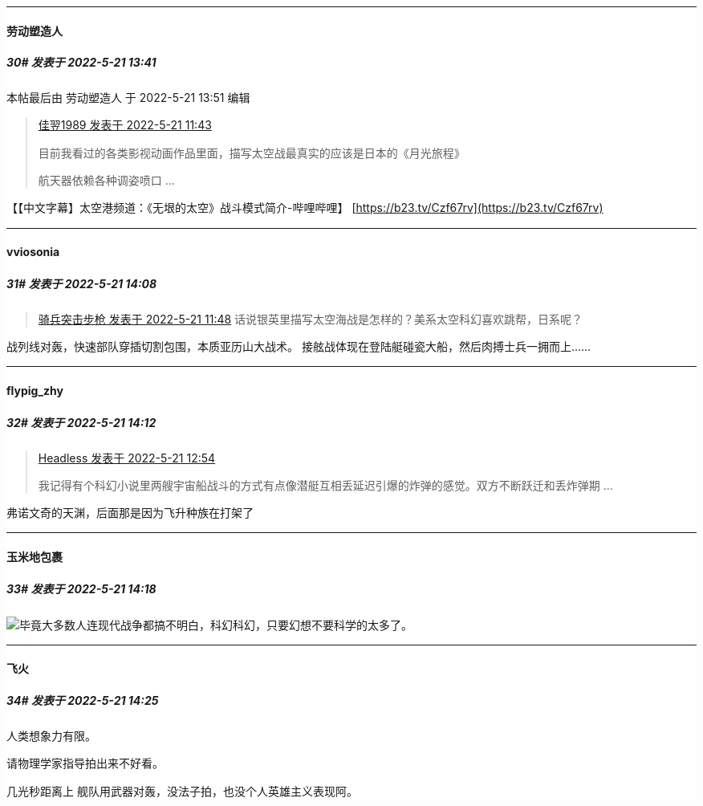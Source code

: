 *****

####  劳动塑造人  
##### 30#       发表于 2022-5-21 13:41

 本帖最后由 劳动塑造人 于 2022-5-21 13:51 编辑 
<blockquote><a href="httphttps://bbs.saraba1st.com/2b/forum.php?mod=redirect&amp;goto=findpost&amp;pid=55930516&amp;ptid=2070637" target="_blank">佳翌1989 发表于 2022-5-21 11:43</a>

目前我看过的各类影视动画作品里面，描写太空战最真实的应该是日本的《月光旅程》

航天器依赖各种调姿喷口 ...</blockquote>
【【中文字幕】太空港频道：《无垠的太空》战斗模式简介-哔哩哔哩】 [https://b23.tv/Czf67rv](https://b23.tv/Czf67rv)



*****

####  vviosonia  
##### 31#       发表于 2022-5-21 14:08

<blockquote><a href="httphttps://bbs.saraba1st.com/2b/forum.php?mod=redirect&amp;goto=findpost&amp;pid=55930567&amp;ptid=2070637" target="_blank">骑兵突击步枪 发表于 2022-5-21 11:48</a>
话说银英里描写太空海战是怎样的？美系太空科幻喜欢跳帮，日系呢？</blockquote>
战列线对轰，快速部队穿插切割包围，本质亚历山大战术。
接舷战体现在登陆艇碰瓷大船，然后肉搏士兵一拥而上……

*****

####  flypig_zhy  
##### 32#       发表于 2022-5-21 14:12

<blockquote><a href="httphttps://bbs.saraba1st.com/2b/forum.php?mod=redirect&amp;goto=findpost&amp;pid=55931222&amp;ptid=2070637" target="_blank">Headless 发表于 2022-5-21 12:54</a>

我记得有个科幻小说里两艘宇宙船战斗的方式有点像潜艇互相丢延迟引爆的炸弹的感觉。双方不断跃迁和丢炸弹期 ...</blockquote>
弗诺文奇的天渊，后面那是因为飞升种族在打架了

*****

####  玉米地包裹  
##### 33#       发表于 2022-5-21 14:18

<img src="https://static.saraba1st.com/image/smiley/face2017/048.png" referrerpolicy="no-referrer">毕竟大多数人连现代战争都搞不明白，科幻科幻，只要幻想不要科学的太多了。

*****

####  飞火  
##### 34#       发表于 2022-5-21 14:25

人类想象力有限。

请物理学家指导拍出来不好看。

几光秒距离上 舰队用武器对轰，没法子拍，也没个人英雄主义表现阿。
